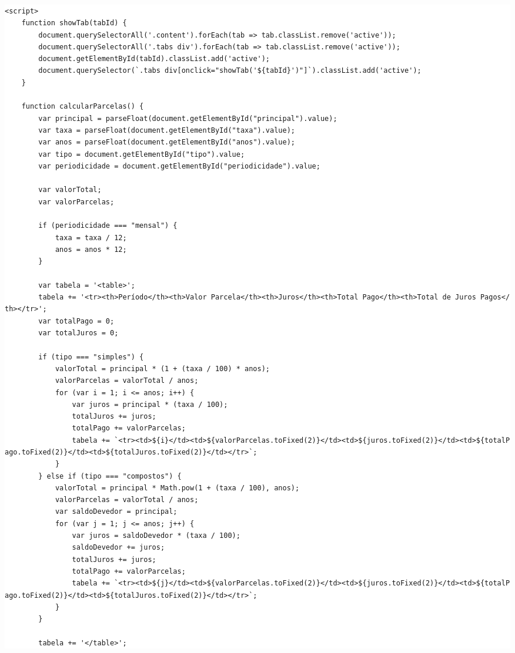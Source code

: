     <script>
        function showTab(tabId) {
            document.querySelectorAll('.content').forEach(tab => tab.classList.remove('active'));
            document.querySelectorAll('.tabs div').forEach(tab => tab.classList.remove('active'));
            document.getElementById(tabId).classList.add('active');
            document.querySelector(`.tabs div[onclick="showTab('${tabId}')"]`).classList.add('active');
        }

        function calcularParcelas() {
            var principal = parseFloat(document.getElementById("principal").value);
            var taxa = parseFloat(document.getElementById("taxa").value);
            var anos = parseFloat(document.getElementById("anos").value);
            var tipo = document.getElementById("tipo").value;
            var periodicidade = document.getElementById("periodicidade").value;

            var valorTotal;
            var valorParcelas;

            if (periodicidade === "mensal") {
                taxa = taxa / 12;
                anos = anos * 12;
            }

            var tabela = '<table>';
            tabela += '<tr><th>Período</th><th>Valor Parcela</th><th>Juros</th><th>Total Pago</th><th>Total de Juros Pagos</th></tr>';
            var totalPago = 0;
            var totalJuros = 0;

            if (tipo === "simples") {
                valorTotal = principal * (1 + (taxa / 100) * anos);
                valorParcelas = valorTotal / anos;
                for (var i = 1; i <= anos; i++) {
                    var juros = principal * (taxa / 100);
                    totalJuros += juros;
                    totalPago += valorParcelas;
                    tabela += `<tr><td>${i}</td><td>${valorParcelas.toFixed(2)}</td><td>${juros.toFixed(2)}</td><td>${totalPago.toFixed(2)}</td><td>${totalJuros.toFixed(2)}</td></tr>`;
                }
            } else if (tipo === "compostos") {
                valorTotal = principal * Math.pow(1 + (taxa / 100), anos);
                valorParcelas = valorTotal / anos;
                var saldoDevedor = principal;
                for (var j = 1; j <= anos; j++) {
                    var juros = saldoDevedor * (taxa / 100);
                    saldoDevedor += juros;
                    totalJuros += juros;
                    totalPago += valorParcelas;
                    tabela += `<tr><td>${j}</td><td>${valorParcelas.toFixed(2)}</td><td>${juros.toFixed(2)}</td><td>${totalPago.toFixed(2)}</td><td>${totalJuros.toFixed(2)}</td></tr>`;
                }
            }

            tabela += '</table>';
